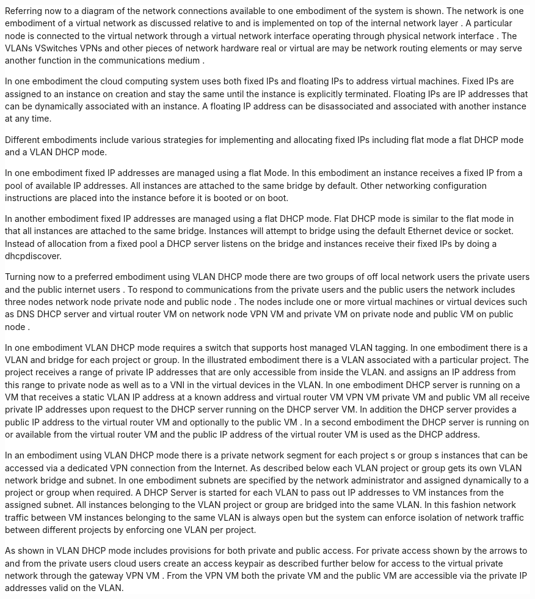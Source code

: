 Referring now to a diagram of the network connections available to one embodiment of the system is shown. The network is one embodiment of a virtual network as discussed relative to and is implemented on top of the internal network layer . A particular node is connected to the virtual network through a virtual network interface operating through physical network interface . The VLANs VSwitches VPNs and other pieces of network hardware real or virtual are may be network routing elements or may serve another function in the communications medium .

In one embodiment the cloud computing system uses both fixed IPs and floating IPs to address virtual machines. Fixed IPs are assigned to an instance on creation and stay the same until the instance is explicitly terminated. Floating IPs are IP addresses that can be dynamically associated with an instance. A floating IP address can be disassociated and associated with another instance at any time.

Different embodiments include various strategies for implementing and allocating fixed IPs including flat mode a flat DHCP mode and a VLAN DHCP mode.

In one embodiment fixed IP addresses are managed using a flat Mode. In this embodiment an instance receives a fixed IP from a pool of available IP addresses. All instances are attached to the same bridge by default. Other networking configuration instructions are placed into the instance before it is booted or on boot.

In another embodiment fixed IP addresses are managed using a flat DHCP mode. Flat DHCP mode is similar to the flat mode in that all instances are attached to the same bridge. Instances will attempt to bridge using the default Ethernet device or socket. Instead of allocation from a fixed pool a DHCP server listens on the bridge and instances receive their fixed IPs by doing a dhcpdiscover.

Turning now to a preferred embodiment using VLAN DHCP mode there are two groups of off local network users the private users and the public internet users . To respond to communications from the private users and the public users the network includes three nodes network node private node and public node . The nodes include one or more virtual machines or virtual devices such as DNS DHCP server and virtual router VM on network node VPN VM and private VM on private node and public VM on public node .

In one embodiment VLAN DHCP mode requires a switch that supports host managed VLAN tagging. In one embodiment there is a VLAN and bridge for each project or group. In the illustrated embodiment there is a VLAN associated with a particular project. The project receives a range of private IP addresses that are only accessible from inside the VLAN. and assigns an IP address from this range to private node as well as to a VNI in the virtual devices in the VLAN. In one embodiment DHCP server is running on a VM that receives a static VLAN IP address at a known address and virtual router VM VPN VM private VM and public VM all receive private IP addresses upon request to the DHCP server running on the DHCP server VM. In addition the DHCP server provides a public IP address to the virtual router VM and optionally to the public VM . In a second embodiment the DHCP server is running on or available from the virtual router VM and the public IP address of the virtual router VM is used as the DHCP address.

In an embodiment using VLAN DHCP mode there is a private network segment for each project s or group s instances that can be accessed via a dedicated VPN connection from the Internet. As described below each VLAN project or group gets its own VLAN network bridge and subnet. In one embodiment subnets are specified by the network administrator and assigned dynamically to a project or group when required. A DHCP Server is started for each VLAN to pass out IP addresses to VM instances from the assigned subnet. All instances belonging to the VLAN project or group are bridged into the same VLAN. In this fashion network traffic between VM instances belonging to the same VLAN is always open but the system can enforce isolation of network traffic between different projects by enforcing one VLAN per project.

As shown in VLAN DHCP mode includes provisions for both private and public access. For private access shown by the arrows to and from the private users cloud users create an access keypair as described further below for access to the virtual private network through the gateway VPN VM . From the VPN VM both the private VM and the public VM are accessible via the private IP addresses valid on the VLAN.
